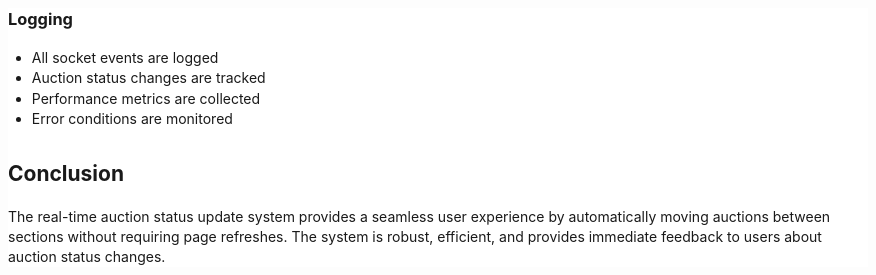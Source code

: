 ### Logging
- All socket events are logged
- Auction status changes are tracked
- Performance metrics are collected
- Error conditions are monitored

## Conclusion

The real-time auction status update system provides a seamless user experience by automatically moving auctions between sections without requiring page refreshes. The system is robust, efficient, and provides immediate feedback to users about auction status changes.

